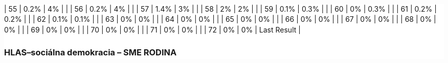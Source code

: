 | 55 | 0.2% | 4% |  |
| 56 | 0.2% | 4% |  |
| 57 | 1.4% | 3% |  |
| 58 | 2% | 2% |  |
| 59 | 0.1% | 0.3% |  |
| 60 | 0% | 0.3% |  |
| 61 | 0.2% | 0.2% |  |
| 62 | 0.1% | 0.1% |  |
| 63 | 0% | 0% |  |
| 64 | 0% | 0% |  |
| 65 | 0% | 0% |  |
| 66 | 0% | 0% |  |
| 67 | 0% | 0% |  |
| 68 | 0% | 0% |  |
| 69 | 0% | 0% |  |
| 70 | 0% | 0% |  |
| 71 | 0% | 0% |  |
| 72 | 0% | 0% | Last Result |

### HLAS–sociálna demokracia – SME RODINA
